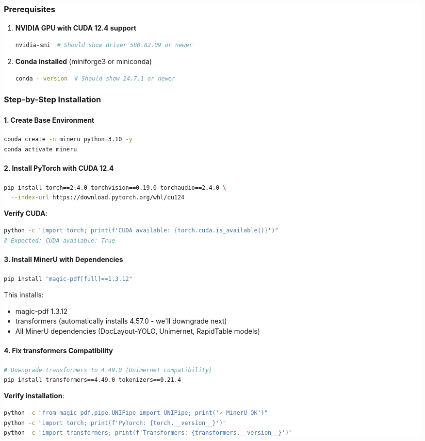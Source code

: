 ### Prerequisites

1. **NVIDIA GPU with CUDA 12.4 support**
   ```bash
   nvidia-smi  # Should show driver 580.82.09 or newer
   ```

2. **Conda installed** (miniforge3 or miniconda)
   ```bash
   conda --version  # Should show 24.7.1 or newer
   ```

### Step-by-Step Installation

#### 1. Create Base Environment

```bash
conda create -n mineru python=3.10 -y
conda activate mineru
```

#### 2. Install PyTorch with CUDA 12.4

```bash
pip install torch==2.4.0 torchvision==0.19.0 torchaudio==2.4.0 \
  --index-url https://download.pytorch.org/whl/cu124
```

**Verify CUDA**:
```bash
python -c "import torch; print(f'CUDA available: {torch.cuda.is_available()}')"
# Expected: CUDA available: True
```

#### 3. Install MinerU with Dependencies

```bash
pip install "magic-pdf[full]==1.3.12"
```

This installs:
- magic-pdf 1.3.12
- transformers (automatically installs 4.57.0 - we'll downgrade next)
- All MinerU dependencies (DocLayout-YOLO, Unimernet, RapidTable models)

#### 4. Fix transformers Compatibility

```bash
# Downgrade transformers to 4.49.0 (Unimernet compatibility)
pip install transformers==4.49.0 tokenizers==0.21.4
```

**Verify installation**:
```bash
python -c "from magic_pdf.pipe.UNIPipe import UNIPipe; print('✓ MinerU OK')"
python -c "import torch; print(f'PyTorch: {torch.__version__}')"
python -c "import transformers; print(f'Transformers: {transformers.__version__}')"
```
